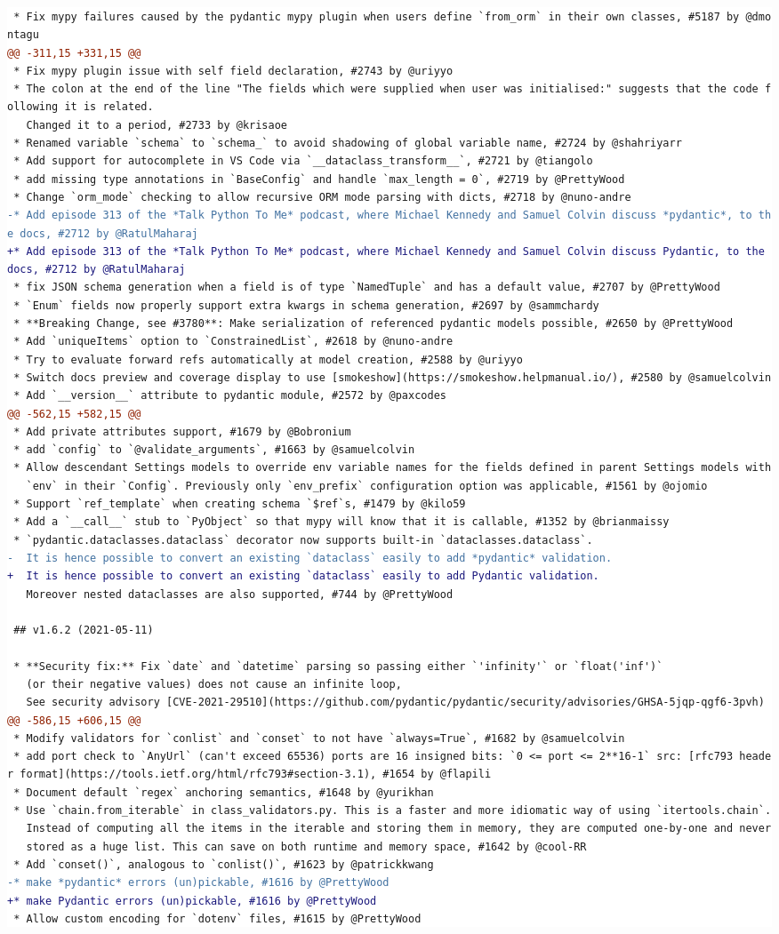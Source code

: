 ```diff
 * Fix mypy failures caused by the pydantic mypy plugin when users define `from_orm` in their own classes, #5187 by @dmontagu
@@ -311,15 +331,15 @@
 * Fix mypy plugin issue with self field declaration, #2743 by @uriyyo
 * The colon at the end of the line "The fields which were supplied when user was initialised:" suggests that the code following it is related.
   Changed it to a period, #2733 by @krisaoe
 * Renamed variable `schema` to `schema_` to avoid shadowing of global variable name, #2724 by @shahriyarr
 * Add support for autocomplete in VS Code via `__dataclass_transform__`, #2721 by @tiangolo
 * add missing type annotations in `BaseConfig` and handle `max_length = 0`, #2719 by @PrettyWood
 * Change `orm_mode` checking to allow recursive ORM mode parsing with dicts, #2718 by @nuno-andre
-* Add episode 313 of the *Talk Python To Me* podcast, where Michael Kennedy and Samuel Colvin discuss *pydantic*, to the docs, #2712 by @RatulMaharaj
+* Add episode 313 of the *Talk Python To Me* podcast, where Michael Kennedy and Samuel Colvin discuss Pydantic, to the docs, #2712 by @RatulMaharaj
 * fix JSON schema generation when a field is of type `NamedTuple` and has a default value, #2707 by @PrettyWood
 * `Enum` fields now properly support extra kwargs in schema generation, #2697 by @sammchardy
 * **Breaking Change, see #3780**: Make serialization of referenced pydantic models possible, #2650 by @PrettyWood
 * Add `uniqueItems` option to `ConstrainedList`, #2618 by @nuno-andre
 * Try to evaluate forward refs automatically at model creation, #2588 by @uriyyo
 * Switch docs preview and coverage display to use [smokeshow](https://smokeshow.helpmanual.io/), #2580 by @samuelcolvin
 * Add `__version__` attribute to pydantic module, #2572 by @paxcodes
@@ -562,15 +582,15 @@
 * Add private attributes support, #1679 by @Bobronium
 * add `config` to `@validate_arguments`, #1663 by @samuelcolvin
 * Allow descendant Settings models to override env variable names for the fields defined in parent Settings models with
   `env` in their `Config`. Previously only `env_prefix` configuration option was applicable, #1561 by @ojomio
 * Support `ref_template` when creating schema `$ref`s, #1479 by @kilo59
 * Add a `__call__` stub to `PyObject` so that mypy will know that it is callable, #1352 by @brianmaissy
 * `pydantic.dataclasses.dataclass` decorator now supports built-in `dataclasses.dataclass`.
-  It is hence possible to convert an existing `dataclass` easily to add *pydantic* validation.
+  It is hence possible to convert an existing `dataclass` easily to add Pydantic validation.
   Moreover nested dataclasses are also supported, #744 by @PrettyWood
 
 ## v1.6.2 (2021-05-11)
 
 * **Security fix:** Fix `date` and `datetime` parsing so passing either `'infinity'` or `float('inf')`
   (or their negative values) does not cause an infinite loop,
   See security advisory [CVE-2021-29510](https://github.com/pydantic/pydantic/security/advisories/GHSA-5jqp-qgf6-3pvh)
@@ -586,15 +606,15 @@
 * Modify validators for `conlist` and `conset` to not have `always=True`, #1682 by @samuelcolvin
 * add port check to `AnyUrl` (can't exceed 65536) ports are 16 insigned bits: `0 <= port <= 2**16-1` src: [rfc793 header format](https://tools.ietf.org/html/rfc793#section-3.1), #1654 by @flapili
 * Document default `regex` anchoring semantics, #1648 by @yurikhan
 * Use `chain.from_iterable` in class_validators.py. This is a faster and more idiomatic way of using `itertools.chain`.
   Instead of computing all the items in the iterable and storing them in memory, they are computed one-by-one and never
   stored as a huge list. This can save on both runtime and memory space, #1642 by @cool-RR
 * Add `conset()`, analogous to `conlist()`, #1623 by @patrickkwang
-* make *pydantic* errors (un)pickable, #1616 by @PrettyWood
+* make Pydantic errors (un)pickable, #1616 by @PrettyWood
 * Allow custom encoding for `dotenv` files, #1615 by @PrettyWood
```